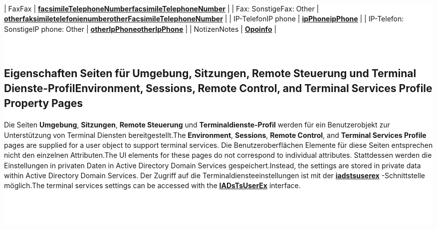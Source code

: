 | <span data-ttu-id="44da7-260">Fax</span><span class="sxs-lookup"><span data-stu-id="44da7-260">Fax</span></span>             | [<span data-ttu-id="44da7-261">**facsimileTelephoneNumber**</span><span class="sxs-lookup"><span data-stu-id="44da7-261">**facsimileTelephoneNumber**</span></span>](/windows/desktop/ADSchema/a-facsimiletelephonenumber)           |
| <span data-ttu-id="44da7-262">Fax: Sonstige</span><span class="sxs-lookup"><span data-stu-id="44da7-262">Fax: Other</span></span>      | [<span data-ttu-id="44da7-263">**otherfaksimiletelefonienumber**</span><span class="sxs-lookup"><span data-stu-id="44da7-263">**otherFacsimileTelephoneNumber**</span></span>](/windows/desktop/ADSchema/a-otherfacsimiletelephonenumber) |
| <span data-ttu-id="44da7-264">IP-Telefon</span><span class="sxs-lookup"><span data-stu-id="44da7-264">IP phone</span></span>        | [<span data-ttu-id="44da7-265">**ipPhone**</span><span class="sxs-lookup"><span data-stu-id="44da7-265">**ipPhone**</span></span>](/windows/desktop/ADSchema/a-ipphone)                                             |
| <span data-ttu-id="44da7-266">IP-Telefon: Sonstige</span><span class="sxs-lookup"><span data-stu-id="44da7-266">IP phone: Other</span></span> | [<span data-ttu-id="44da7-267">**otherIpPhone**</span><span class="sxs-lookup"><span data-stu-id="44da7-267">**otherIpPhone**</span></span>](/windows/desktop/ADSchema/a-otheripphone)                                   |
| <span data-ttu-id="44da7-268">Notizen</span><span class="sxs-lookup"><span data-stu-id="44da7-268">Notes</span></span>           | [<span data-ttu-id="44da7-269">**Opo**</span><span class="sxs-lookup"><span data-stu-id="44da7-269">**info**</span></span>](/windows/desktop/ADSchema/a-info)                                                   |



 

## <a name="environment-sessions-remote-control-and-terminal-services-profile-property-pages"></a><span data-ttu-id="44da7-270">Eigenschaften Seiten für Umgebung, Sitzungen, Remote Steuerung und Terminal Dienste-Profil</span><span class="sxs-lookup"><span data-stu-id="44da7-270">Environment, Sessions, Remote Control, and Terminal Services Profile Property Pages</span></span>

<span data-ttu-id="44da7-271">Die Seiten **Umgebung**, **Sitzungen**, **Remote Steuerung** und **Terminaldienste-Profil** werden für ein Benutzerobjekt zur Unterstützung von Terminal Diensten bereitgestellt.</span><span class="sxs-lookup"><span data-stu-id="44da7-271">The **Environment**, **Sessions**, **Remote Control**, and **Terminal Services Profile** pages are supplied for a user object to support terminal services.</span></span> <span data-ttu-id="44da7-272">Die Benutzeroberflächen Elemente für diese Seiten entsprechen nicht den einzelnen Attributen.</span><span class="sxs-lookup"><span data-stu-id="44da7-272">The UI elements for these pages do not correspond to individual attributes.</span></span> <span data-ttu-id="44da7-273">Stattdessen werden die Einstellungen in privaten Daten in Active Directory Domain Services gespeichert.</span><span class="sxs-lookup"><span data-stu-id="44da7-273">Instead, the settings are stored in private data within Active Directory Domain Services.</span></span> <span data-ttu-id="44da7-274">Der Zugriff auf die Terminaldiensteeinstellungen ist mit der [**iadstsuserex**](/windows/desktop/api/tsuserex/nn-tsuserex-iadstsuserex) -Schnittstelle möglich.</span><span class="sxs-lookup"><span data-stu-id="44da7-274">The terminal services settings can be accessed with the [**IADsTsUserEx**](/windows/desktop/api/tsuserex/nn-tsuserex-iadstsuserex) interface.</span></span>

 

 